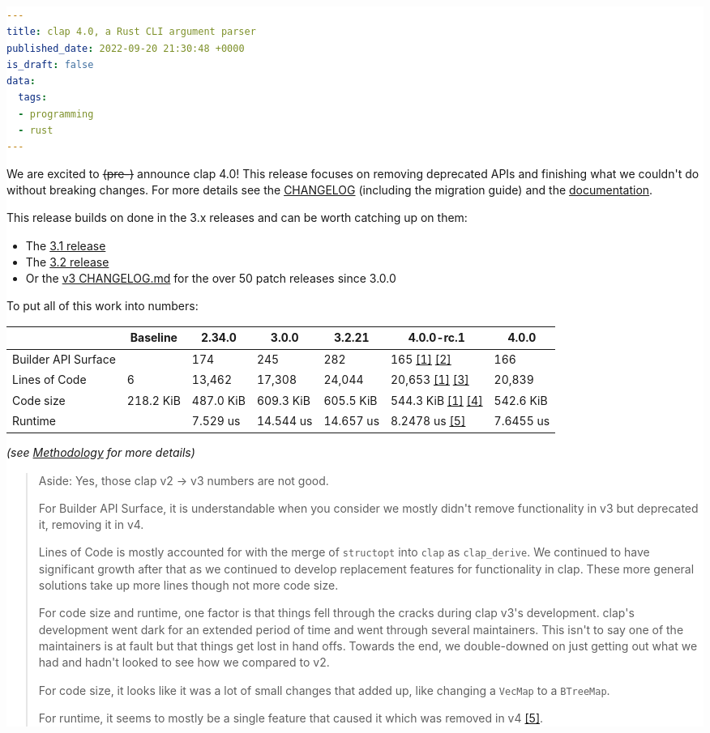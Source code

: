 ```yaml
---
title: clap 4.0, a Rust CLI argument parser
published_date: 2022-09-20 21:30:48 +0000
is_draft: false
data:
  tags:
  - programming
  - rust
---
```

We are excited to ~~(pre-)~~ announce clap 4.0!
This release focuses on removing deprecated APIs and finishing what we couldn't
do without breaking changes.  For more details see the
[CHANGELOG](https://github.com/clap-rs/clap/blob/master/CHANGELOG.md) (including the migration guide)
and the
[documentation](https://docs.rs/clap/4.0.0/clap/index.html).

This release builds on done in the 3.x releases and can be worth catching up on them:
- The [3.1 release](/blog/2022/02/clap-31-a-step-towards-40/)
- The [3.2 release](/blog/2022/06/clap-32-last-call-before-40/)
- Or the [v3 CHANGELOG.md](https://github.com/clap-rs/clap/blob/v3-master/CHANGELOG.md) for the over 50 patch releases since 3.0.0

To put all of this work into numbers:

|                       | Baseline  | 2.34.0    | 3.0.0     | 3.2.21    | 4.0.0-rc.1 | 4.0.0 |
|-----------------------|-----------|-----------|-----------|-----------|------------|-------|
| Builder API Surface   |           | 174       | 245       | 282       | 165 [[1]](#removing-deprecated-features) [[2]](#num-args) | 166 |
| Lines of Code         | 6         | 13,462    | 17,308    | 24,044    | 20,653 [[1]](#removing-deprecated-features) [[3]](#removing-lifetimes) | 20,839 |
| Code size             | 218.2 KiB | 487.0 KiB | 609.3 KiB | 605.5 KiB | 544.3 KiB [[1]](#removing-deprecated-features) [[4]](#reducing-code-size) | 542.6 KiB |
| Runtime               |           | 7.529 us  | 14.544 us | 14.657 us | 8.2478 us [[5]](#removing-implicit-version-help-behavior) | 7.6455 us |

*(see [Methodology](#methodology) for more details)*

> Aside: Yes, those clap v2 -> v3 numbers are not good.
>
> For Builder API Surface, it is understandable when you consider we mostly didn't
> remove functionality in v3 but deprecated it, removing it in v4.
>
> Lines of Code is mostly accounted for with the merge of `structopt` into
> `clap` as `clap_derive`.  We continued to have significant growth after
> that as we continued to develop replacement features for functionality in
> clap.  These more general solutions take up more lines though not more code
> size.
>
> For code size and runtime, one factor is that things fell through the cracks
> during clap v3's development.  clap's development went dark for an extended
> period of time and went through several maintainers.  This isn't to say one
> of the maintainers is at fault but that things get lost in hand offs.
> Towards the end, we double-downed on just getting out what we had and hadn't
> looked to see how we compared to v2.
>
> For code size, it looks like it was a lot of small changes that added up,
> like changing a `VecMap` to a `BTreeMap`.
>
> For runtime, it seems to mostly be a single feature that caused it which was
> removed in v4 [[5]](#removing-implicit-version-help-behavior).
